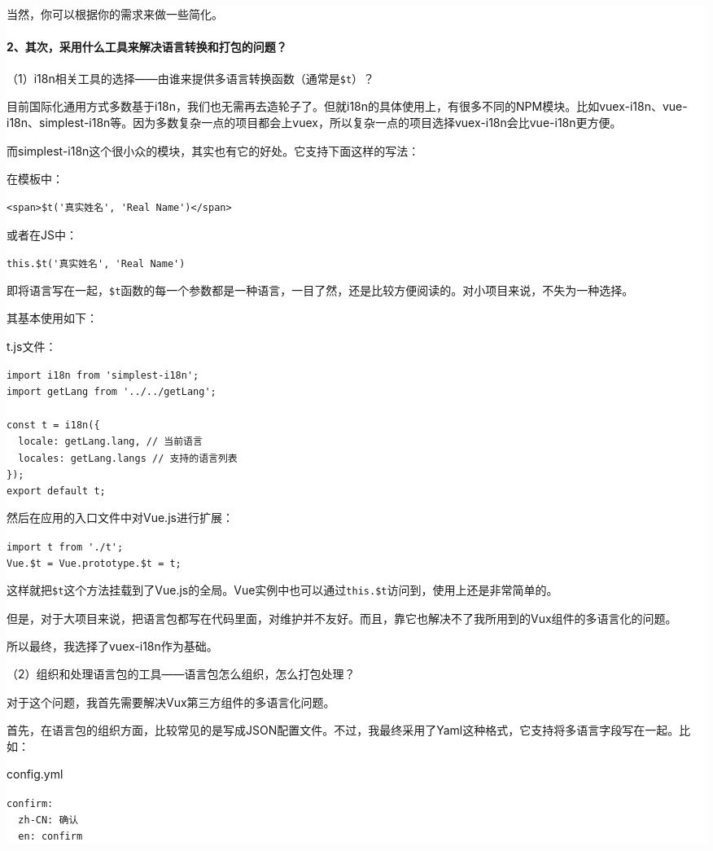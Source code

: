 当然，你可以根据你的需求来做一些简化。

#### 2、其次，采用什么工具来解决语言转换和打包的问题？

（1）i18n相关工具的选择——由谁来提供多语言转换函数（通常是`$t`）？

目前国际化通用方式多数基于i18n，我们也无需再去造轮子了。但就i18n的具体使用上，有很多不同的NPM模块。比如vuex-i18n、vue-i18n、simplest-i18n等。因为多数复杂一点的项目都会上vuex，所以复杂一点的项目选择vuex-i18n会比vue-i18n更方便。

而simplest-i18n这个很小众的模块，其实也有它的好处。它支持下面这样的写法：

在模板中：

```
<span>$t('真实姓名', 'Real Name')</span>
```

或者在JS中：

```
this.$t('真实姓名', 'Real Name')
```

即将语言写在一起，`$t`函数的每一个参数都是一种语言，一目了然，还是比较方便阅读的。对小项目来说，不失为一种选择。

其基本使用如下：

t.js文件：

```
import i18n from 'simplest-i18n';
import getLang from '../../getLang';

const t = i18n({
  locale: getLang.lang, // 当前语言
  locales: getLang.langs // 支持的语言列表
});
export default t;
```

然后在应用的入口文件中对Vue.js进行扩展：

```
import t from './t';
Vue.$t = Vue.prototype.$t = t;
```

这样就把`$t`这个方法挂载到了Vue.js的全局。Vue实例中也可以通过`this.$t`访问到，使用上还是非常简单的。

但是，对于大项目来说，把语言包都写在代码里面，对维护并不友好。而且，靠它也解决不了我所用到的Vux组件的多语言化的问题。

所以最终，我选择了vuex-i18n作为基础。

（2）组织和处理语言包的工具——语言包怎么组织，怎么打包处理？

对于这个问题，我首先需要解决Vux第三方组件的多语言化问题。

首先，在语言包的组织方面，比较常见的是写成JSON配置文件。不过，我最终采用了Yaml这种格式，它支持将多语言字段写在一起。比如：

config.yml

```
confirm: 
  zh-CN: 确认
  en: confirm
```
